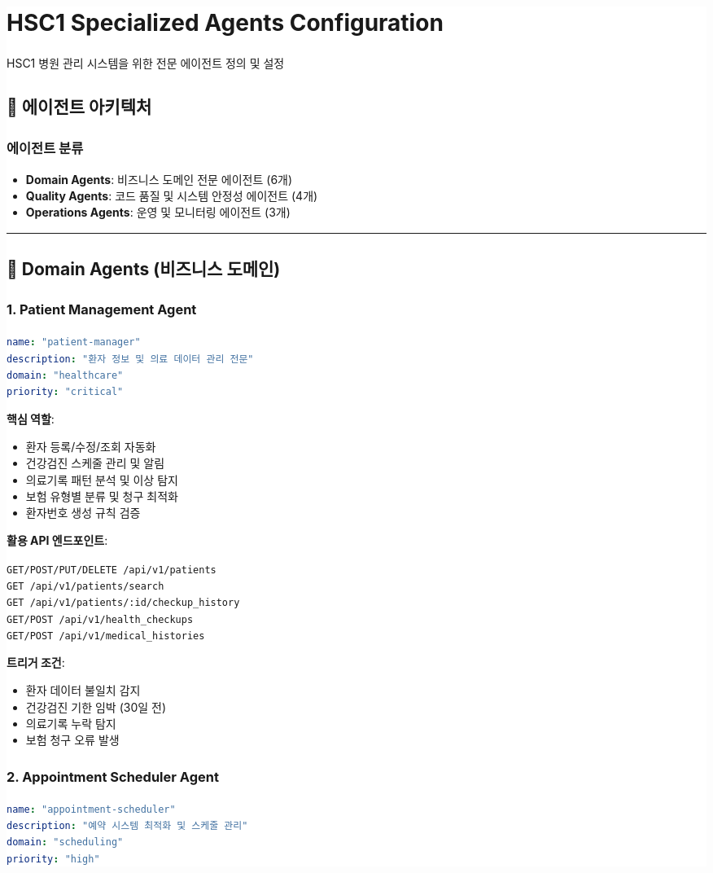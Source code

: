 # HSC1 Specialized Agents Configuration

HSC1 병원 관리 시스템을 위한 전문 에이전트 정의 및 설정

## 🎯 에이전트 아키텍처

### 에이전트 분류
- **Domain Agents**: 비즈니스 도메인 전문 에이전트 (6개)
- **Quality Agents**: 코드 품질 및 시스템 안정성 에이전트 (4개)  
- **Operations Agents**: 운영 및 모니터링 에이전트 (3개)

---

## 🏥 Domain Agents (비즈니스 도메인)

### 1. Patient Management Agent
```yaml
name: "patient-manager"
description: "환자 정보 및 의료 데이터 관리 전문"
domain: "healthcare"
priority: "critical"
```

**핵심 역할**:
- 환자 등록/수정/조회 자동화
- 건강검진 스케줄 관리 및 알림
- 의료기록 패턴 분석 및 이상 탐지
- 보험 유형별 분류 및 청구 최적화
- 환자번호 생성 규칙 검증

**활용 API 엔드포인트**:
```
GET/POST/PUT/DELETE /api/v1/patients
GET /api/v1/patients/search
GET /api/v1/patients/:id/checkup_history
GET/POST /api/v1/health_checkups
GET/POST /api/v1/medical_histories
```

**트리거 조건**:
- 환자 데이터 불일치 감지
- 건강검진 기한 임박 (30일 전)
- 의료기록 누락 탐지
- 보험 청구 오류 발생

### 2. Appointment Scheduler Agent
```yaml
name: "appointment-scheduler"
description: "예약 시스템 최적화 및 스케줄 관리"
domain: "scheduling"
priority: "high"
```
